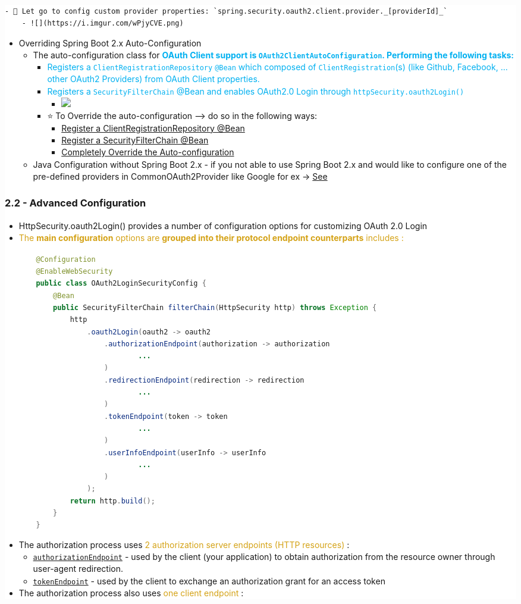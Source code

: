 	- 👕 Let go to config custom provider properties: `spring.security.oauth2.client.provider._[providerId]_`
		- ![](https://i.imgur.com/wPjyCVE.png)
- Overriding Spring Boot 2.x Auto-Configuration
	- The auto-configuration class for <span style="color:#00b0f0">**OAuth Client support is `OAuth2ClientAutoConfiguration`. Performing the following tasks:**</span>
		- <span style="color:#00b0f0">Registers a `ClientRegistrationRepository` `@Bean` which composed of `ClientRegistration`(s) (like Github, Facebook, ... other OAuth2 Providers) from OAuth Client properties.</span>
		- <span style="color:#00b0f0">Registers a `SecurityFilterChain` @Bean and enables OAuth2.0 Login through `httpSecurity.oauth2Login()`</span>
			- ![](https://i.imgur.com/m3X7nMo.png)
		-  ⭐ To Override the auto-configuration --> do so in the following ways: 
			- [Register a ClientRegistrationRepository @Bean](https://docs.spring.io/spring-security/reference/servlet/oauth2/login/core.html#oauth2login-register-clientregistrationrepository-bean)
			- [Register a SecurityFilterChain @Bean](https://docs.spring.io/spring-security/reference/servlet/oauth2/login/core.html#oauth2login-provide-securityfilterchain-bean)
			- [Completely Override the Auto-configuration](https://docs.spring.io/spring-security/reference/servlet/oauth2/login/core.html#oauth2login-completely-override-autoconfiguration)
	- Java Configuration without Spring Boot 2.x - if you not able to use Spring Boot 2.x and would like to configure one of the pre-defined providers in CommonOAuth2Provider like Google for ex -> [See](https://docs.spring.io/spring-security/reference/servlet/oauth2/login/core.html#oauth2login-javaconfig-wo-boot)

### 2.2 - Advanced Configuration
- HttpSecurity.oauth2Login() provides a number of configuration options for customizing OAuth 2.0 Login 
- <span style="color:#d4a216">The **main configuration** options are **grouped into their protocol endpoint counterparts** includes :</span>
	```Java
		@Configuration
		@EnableWebSecurity
		public class OAuth2LoginSecurityConfig {
			@Bean
			public SecurityFilterChain filterChain(HttpSecurity http) throws Exception {
				http
					.oauth2Login(oauth2 -> oauth2
					    .authorizationEndpoint(authorization -> authorization
					            ...
					    )
					    .redirectionEndpoint(redirection -> redirection
					            ...
					    )
					    .tokenEndpoint(token -> token
					            ...
					    )
					    .userInfoEndpoint(userInfo -> userInfo
					            ...
					    )
					);
				return http.build();
			}
		}
	```
- The authorization process uses <span style="color:#d4a216">2 authorization server endpoints (HTTP resources)</span> :
	- [`authorizationEndpoint`](https://datatracker.ietf.org/doc/html/rfc6749#section-3.1) - used by the client (your application) to obtain authorization from the resource owner through user-agent redirection.
	- [`tokenEndpoint`](https://datatracker.ietf.org/doc/html/rfc6749#section-3.2) - used by the client to exchange an authorization grant  for an access token
- The authorization process also uses <span style="color:#d4a216">one client endpoint</span> :